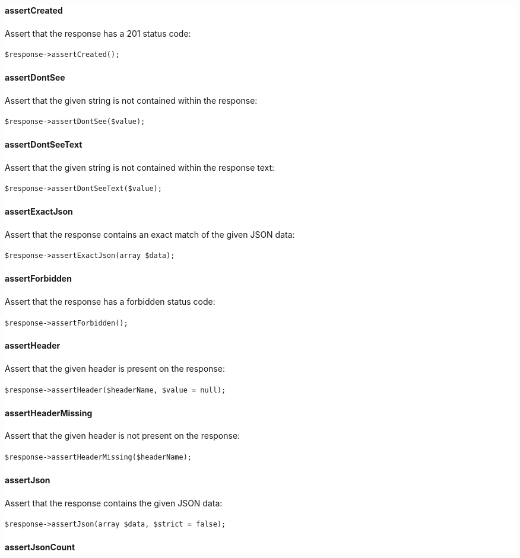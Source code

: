 <a name="assert-created"></a>
#### assertCreated

Assert that the response has a 201 status code:

    $response->assertCreated();

<a name="assert-dont-see"></a>
#### assertDontSee

Assert that the given string is not contained within the response:

    $response->assertDontSee($value);

<a name="assert-dont-see-text"></a>
#### assertDontSeeText

Assert that the given string is not contained within the response text:

    $response->assertDontSeeText($value);

<a name="assert-exact-json"></a>
#### assertExactJson

Assert that the response contains an exact match of the given JSON data:

    $response->assertExactJson(array $data);

<a name="assert-forbidden"></a>
#### assertForbidden

Assert that the response has a forbidden status code:

    $response->assertForbidden();

<a name="assert-header"></a>
#### assertHeader

Assert that the given header is present on the response:

    $response->assertHeader($headerName, $value = null);

<a name="assert-header-missing"></a>
#### assertHeaderMissing

Assert that the given header is not present on the response:

    $response->assertHeaderMissing($headerName);

<a name="assert-json"></a>
#### assertJson

Assert that the response contains the given JSON data:

    $response->assertJson(array $data, $strict = false);

<a name="assert-json-count"></a>
#### assertJsonCount
